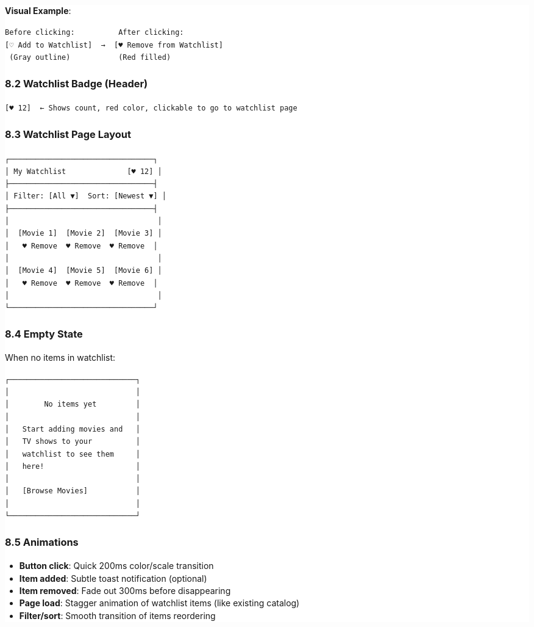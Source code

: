 **Visual Example**:
```
Before clicking:          After clicking:
[♡ Add to Watchlist]  →  [♥ Remove from Watchlist]
 (Gray outline)           (Red filled)
```

### 8.2 Watchlist Badge (Header)

```
[♥ 12]  ← Shows count, red color, clickable to go to watchlist page
```

### 8.3 Watchlist Page Layout

```
┌─────────────────────────────────┐
│ My Watchlist              [♥ 12] │
├─────────────────────────────────┤
│ Filter: [All ▼]  Sort: [Newest ▼] │
├─────────────────────────────────┤
│                                  │
│  [Movie 1]  [Movie 2]  [Movie 3] │
│   ♥ Remove  ♥ Remove  ♥ Remove  │
│                                  │
│  [Movie 4]  [Movie 5]  [Movie 6] │
│   ♥ Remove  ♥ Remove  ♥ Remove  │
│                                  │
└─────────────────────────────────┘
```

### 8.4 Empty State

When no items in watchlist:
```
┌─────────────────────────────┐
│                             │
│        No items yet         │
│                             │
│   Start adding movies and   │
│   TV shows to your          │
│   watchlist to see them     │
│   here!                     │
│                             │
│   [Browse Movies]           │
│                             │
└─────────────────────────────┘
```

### 8.5 Animations

- **Button click**: Quick 200ms color/scale transition
- **Item added**: Subtle toast notification (optional)
- **Item removed**: Fade out 300ms before disappearing
- **Page load**: Stagger animation of watchlist items (like existing catalog)
- **Filter/sort**: Smooth transition of items reordering
